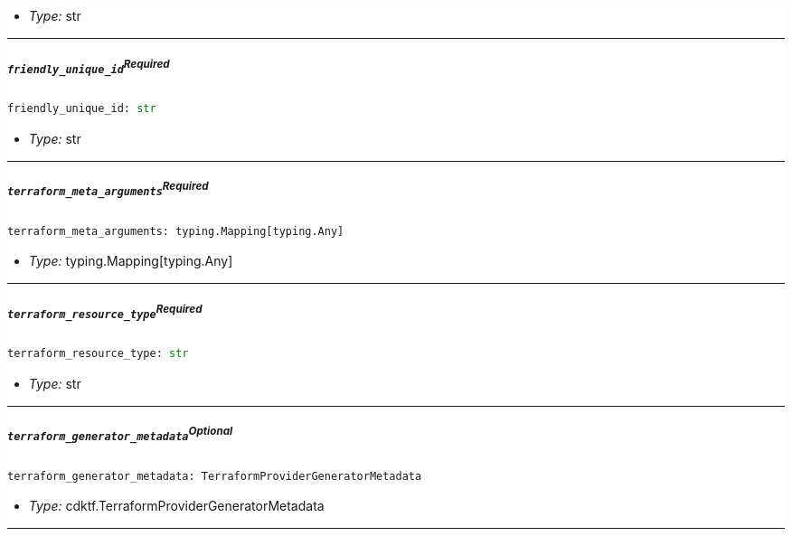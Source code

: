 - *Type:* str

---

##### `friendly_unique_id`<sup>Required</sup> <a name="friendly_unique_id" id="@cdktf/provider-opentelekomcloud.dataOpentelekomcloudIdentityTemporaryAkskV3.DataOpentelekomcloudIdentityTemporaryAkskV3.property.friendlyUniqueId"></a>

```python
friendly_unique_id: str
```

- *Type:* str

---

##### `terraform_meta_arguments`<sup>Required</sup> <a name="terraform_meta_arguments" id="@cdktf/provider-opentelekomcloud.dataOpentelekomcloudIdentityTemporaryAkskV3.DataOpentelekomcloudIdentityTemporaryAkskV3.property.terraformMetaArguments"></a>

```python
terraform_meta_arguments: typing.Mapping[typing.Any]
```

- *Type:* typing.Mapping[typing.Any]

---

##### `terraform_resource_type`<sup>Required</sup> <a name="terraform_resource_type" id="@cdktf/provider-opentelekomcloud.dataOpentelekomcloudIdentityTemporaryAkskV3.DataOpentelekomcloudIdentityTemporaryAkskV3.property.terraformResourceType"></a>

```python
terraform_resource_type: str
```

- *Type:* str

---

##### `terraform_generator_metadata`<sup>Optional</sup> <a name="terraform_generator_metadata" id="@cdktf/provider-opentelekomcloud.dataOpentelekomcloudIdentityTemporaryAkskV3.DataOpentelekomcloudIdentityTemporaryAkskV3.property.terraformGeneratorMetadata"></a>

```python
terraform_generator_metadata: TerraformProviderGeneratorMetadata
```

- *Type:* cdktf.TerraformProviderGeneratorMetadata

---
